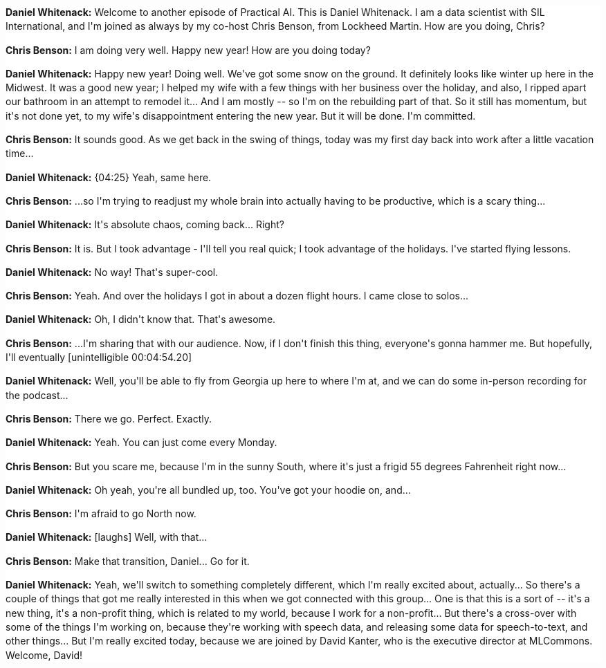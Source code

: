 **Daniel Whitenack:** Welcome to another episode of Practical AI. This is Daniel Whitenack. I am a data scientist with SIL International, and I'm joined as always by my co-host Chris Benson, from Lockheed Martin. How are you doing, Chris?

**Chris Benson:** I am doing very well. Happy new year! How are you doing today?

**Daniel Whitenack:** Happy new year! Doing well. We've got some snow on the ground. It definitely looks like winter up here in the Midwest. It was a good new year; I helped my wife with a few things with her business over the holiday, and also, I ripped apart our bathroom in an attempt to remodel it... And I am mostly -- so I'm on the rebuilding part of that. So it still has momentum, but it's not done yet, to my wife's disappointment entering the new year. But it will be done. I'm committed.

**Chris Benson:** It sounds good. As we get back in the swing of things, today was my first day back into work after a little vacation time...

**Daniel Whitenack:** \{04:25\} Yeah, same here.

**Chris Benson:** ...so I'm trying to readjust my whole brain into actually having to be productive, which is a scary thing...

**Daniel Whitenack:** It's absolute chaos, coming back... Right?

**Chris Benson:** It is. But I took advantage - I'll tell you real quick; I took advantage of the holidays. I've started flying lessons.

**Daniel Whitenack:** No way! That's super-cool.

**Chris Benson:** Yeah. And over the holidays I got in about a dozen flight hours. I came close to solos...

**Daniel Whitenack:** Oh, I didn't know that. That's awesome.

**Chris Benson:** ...I'm sharing that with our audience. Now, if I don't finish this thing, everyone's gonna hammer me. But hopefully, I'll eventually \[unintelligible 00:04:54.20\]

**Daniel Whitenack:** Well, you'll be able to fly from Georgia up here to where I'm at, and we can do some in-person recording for the podcast...

**Chris Benson:** There we go. Perfect. Exactly.

**Daniel Whitenack:** Yeah. You can just come every Monday.

**Chris Benson:** But you scare me, because I'm in the sunny South, where it's just a frigid 55 degrees Fahrenheit right now...

**Daniel Whitenack:** Oh yeah, you're all bundled up, too. You've got your hoodie on, and...

**Chris Benson:** I'm afraid to go North now.

**Daniel Whitenack:** \[laughs\] Well, with that...

**Chris Benson:** Make that transition, Daniel... Go for it.

**Daniel Whitenack:** Yeah, we'll switch to something completely different, which I'm really excited about, actually... So there's a couple of things that got me really interested in this when we got connected with this group... One is that this is a sort of -- it's a new thing, it's a non-profit thing, which is related to my world, because I work for a non-profit... But there's a cross-over with some of the things I'm working on, because they're working with speech data, and releasing some data for speech-to-text, and other things... But I'm really excited today, because we are joined by David Kanter, who is the executive director at MLCommons. Welcome, David!
